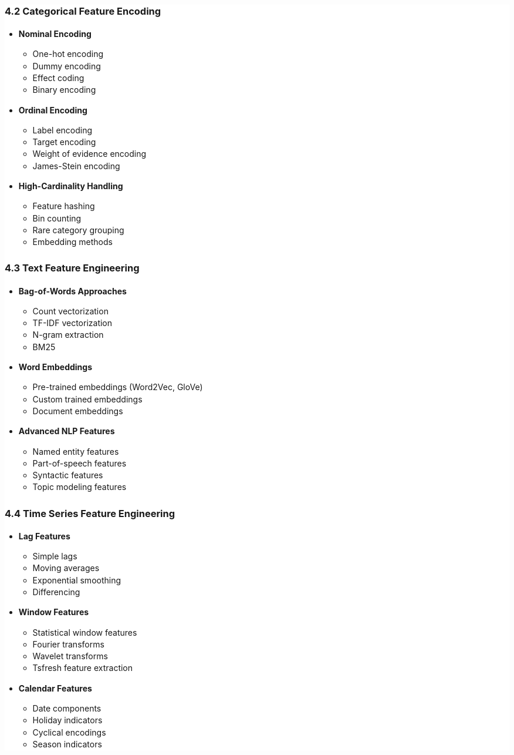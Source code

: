 ### 4.2 Categorical Feature Encoding

- **Nominal Encoding**
  - One-hot encoding
  - Dummy encoding
  - Effect coding
  - Binary encoding

- **Ordinal Encoding**
  - Label encoding
  - Target encoding
  - Weight of evidence encoding
  - James-Stein encoding

- **High-Cardinality Handling**
  - Feature hashing
  - Bin counting
  - Rare category grouping
  - Embedding methods

### 4.3 Text Feature Engineering

- **Bag-of-Words Approaches**
  - Count vectorization
  - TF-IDF vectorization
  - N-gram extraction
  - BM25

- **Word Embeddings**
  - Pre-trained embeddings (Word2Vec, GloVe)
  - Custom trained embeddings
  - Document embeddings

- **Advanced NLP Features**
  - Named entity features
  - Part-of-speech features
  - Syntactic features
  - Topic modeling features

### 4.4 Time Series Feature Engineering

- **Lag Features**
  - Simple lags
  - Moving averages
  - Exponential smoothing
  - Differencing

- **Window Features**
  - Statistical window features
  - Fourier transforms
  - Wavelet transforms
  - Tsfresh feature extraction

- **Calendar Features**
  - Date components
  - Holiday indicators
  - Cyclical encodings
  - Season indicators

